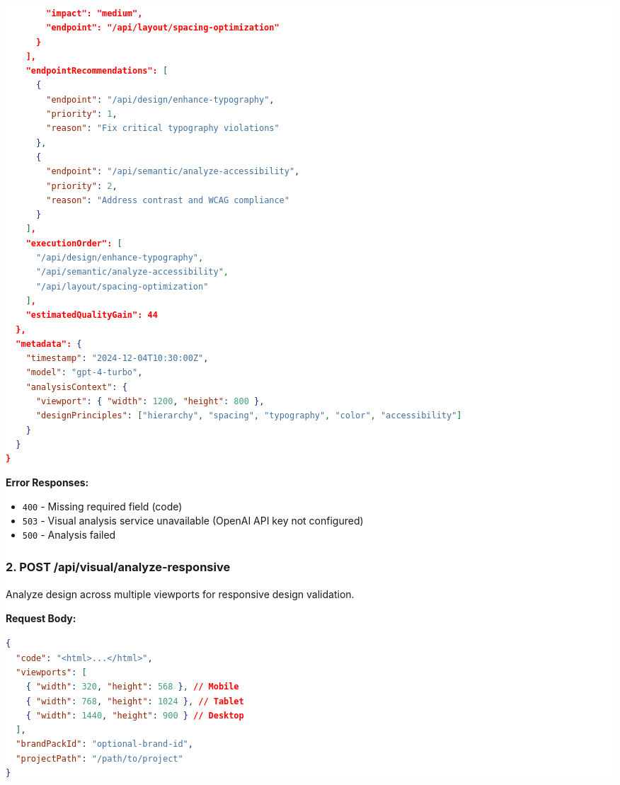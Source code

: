 ```json
        "impact": "medium",
        "endpoint": "/api/layout/spacing-optimization"
      }
    ],
    "endpointRecommendations": [
      {
        "endpoint": "/api/design/enhance-typography",
        "priority": 1,
        "reason": "Fix critical typography violations"
      },
      {
        "endpoint": "/api/semantic/analyze-accessibility",
        "priority": 2,
        "reason": "Address contrast and WCAG compliance"
      }
    ],
    "executionOrder": [
      "/api/design/enhance-typography",
      "/api/semantic/analyze-accessibility",
      "/api/layout/spacing-optimization"
    ],
    "estimatedQualityGain": 44
  },
  "metadata": {
    "timestamp": "2024-12-04T10:30:00Z",
    "model": "gpt-4-turbo",
    "analysisContext": {
      "viewport": { "width": 1200, "height": 800 },
      "designPrinciples": ["hierarchy", "spacing", "typography", "color", "accessibility"]
    }
  }
}
```

**Error Responses:**

- `400` - Missing required field (code)
- `503` - Visual analysis service unavailable (OpenAI API key not configured)
- `500` - Analysis failed

### 2. POST /api/visual/analyze-responsive

Analyze design across multiple viewports for responsive design validation.

**Request Body:**

```json
{
  "code": "<html>...</html>",
  "viewports": [
    { "width": 320, "height": 568 }, // Mobile
    { "width": 768, "height": 1024 }, // Tablet
    { "width": 1440, "height": 900 } // Desktop
  ],
  "brandPackId": "optional-brand-id",
  "projectPath": "/path/to/project"
}
```
